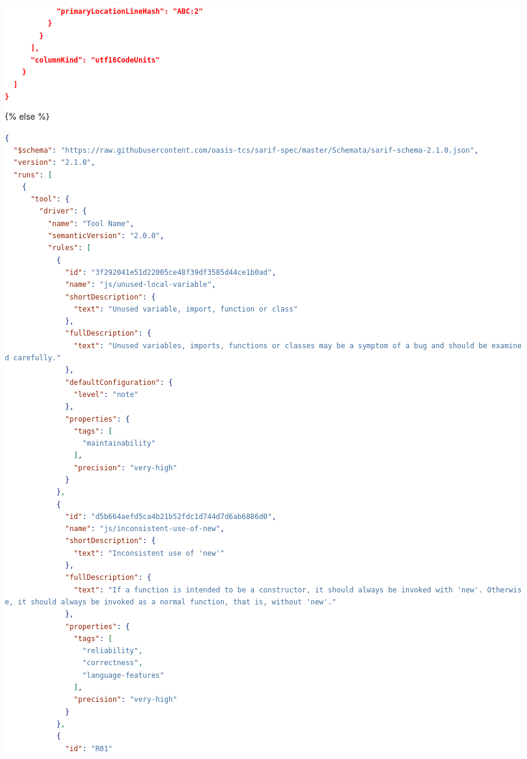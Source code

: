 ```json
            "primaryLocationLineHash": "ABC:2"
          }
        }
      ],
      "columnKind": "utf16CodeUnits"
    }
  ]
}
```
{% else %}
```json
{
  "$schema": "https://raw.githubusercontent.com/oasis-tcs/sarif-spec/master/Schemata/sarif-schema-2.1.0.json",
  "version": "2.1.0",
  "runs": [
    {
      "tool": {
        "driver": {
          "name": "Tool Name",
          "semanticVersion": "2.0.0",
          "rules": [
            {
              "id": "3f292041e51d22005ce48f39df3585d44ce1b0ad",
              "name": "js/unused-local-variable",
              "shortDescription": {
                "text": "Unused variable, import, function or class"
              },
              "fullDescription": {
                "text": "Unused variables, imports, functions or classes may be a symptom of a bug and should be examined carefully."
              },
              "defaultConfiguration": {
                "level": "note"
              },
              "properties": {
                "tags": [
                  "maintainability"
                ],
                "precision": "very-high"
              }
            },
            {
              "id": "d5b664aefd5ca4b21b52fdc1d744d7d6ab6886d0",
              "name": "js/inconsistent-use-of-new",
              "shortDescription": {
                "text": "Inconsistent use of 'new'"
              },
              "fullDescription": {
                "text": "If a function is intended to be a constructor, it should always be invoked with 'new'. Otherwise, it should always be invoked as a normal function, that is, without 'new'."
              },
              "properties": {
                "tags": [
                  "reliability",
                  "correctness",
                  "language-features"
                ],
                "precision": "very-high"
              }
            },
            {
              "id": "R01"
```